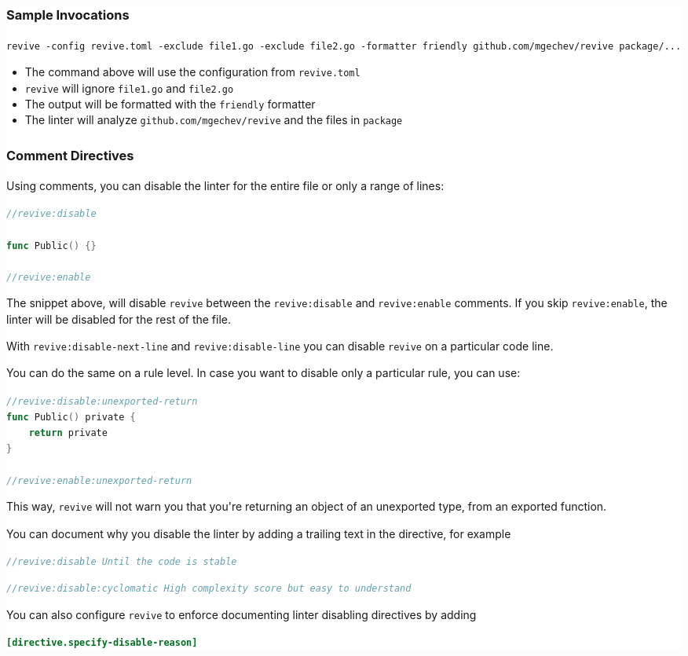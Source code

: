 ### Sample Invocations

```shell
revive -config revive.toml -exclude file1.go -exclude file2.go -formatter friendly github.com/mgechev/revive package/...
```

- The command above will use the configuration from `revive.toml`
- `revive` will ignore `file1.go` and `file2.go`
- The output will be formatted with the `friendly` formatter
- The linter will analyze `github.com/mgechev/revive` and the files in `package`

### Comment Directives

Using comments, you can disable the linter for the entire file or only a range of lines:

```go
//revive:disable

func Public() {}

//revive:enable
```

The snippet above, will disable `revive` between the `revive:disable` and `revive:enable` comments.
If you skip `revive:enable`, the linter will be disabled for the rest of the file.

With `revive:disable-next-line` and `revive:disable-line` you can disable `revive` on a particular code line.

You can do the same on a rule level. In case you want to disable only a particular rule, you can use:

```go
//revive:disable:unexported-return
func Public() private {
	return private
}

//revive:enable:unexported-return
```

This way, `revive` will not warn you that you're returning an object of an unexported type, from an exported function.

You can document why you disable the linter by adding a trailing text in the directive, for example

```go
//revive:disable Until the code is stable
```

```go
//revive:disable:cyclomatic High complexity score but easy to understand
```

You can also configure `revive` to enforce documenting linter disabling directives by adding

```toml
[directive.specify-disable-reason]
```
